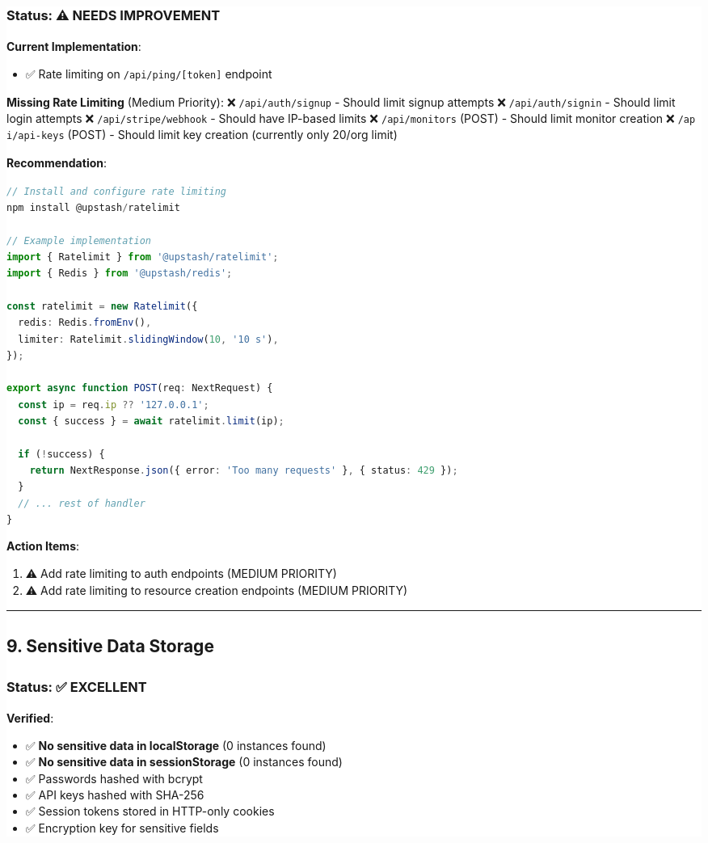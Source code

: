 ### Status: ⚠️ NEEDS IMPROVEMENT

**Current Implementation**:
- ✅ Rate limiting on `/api/ping/[token]` endpoint

**Missing Rate Limiting** (Medium Priority):
❌ `/api/auth/signup` - Should limit signup attempts
❌ `/api/auth/signin` - Should limit login attempts
❌ `/api/stripe/webhook` - Should have IP-based limits
❌ `/api/monitors` (POST) - Should limit monitor creation
❌ `/api/api-keys` (POST) - Should limit key creation (currently only 20/org limit)

**Recommendation**:
```typescript
// Install and configure rate limiting
npm install @upstash/ratelimit

// Example implementation
import { Ratelimit } from '@upstash/ratelimit';
import { Redis } from '@upstash/redis';

const ratelimit = new Ratelimit({
  redis: Redis.fromEnv(),
  limiter: Ratelimit.slidingWindow(10, '10 s'),
});

export async function POST(req: NextRequest) {
  const ip = req.ip ?? '127.0.0.1';
  const { success } = await ratelimit.limit(ip);
  
  if (!success) {
    return NextResponse.json({ error: 'Too many requests' }, { status: 429 });
  }
  // ... rest of handler
}
```

**Action Items**:
1. ⚠️ Add rate limiting to auth endpoints (MEDIUM PRIORITY)
2. ⚠️ Add rate limiting to resource creation endpoints (MEDIUM PRIORITY)

---

## 9. Sensitive Data Storage

### Status: ✅ EXCELLENT

**Verified**:
- ✅ **No sensitive data in localStorage** (0 instances found)
- ✅ **No sensitive data in sessionStorage** (0 instances found)
- ✅ Passwords hashed with bcrypt
- ✅ API keys hashed with SHA-256
- ✅ Session tokens stored in HTTP-only cookies
- ✅ Encryption key for sensitive fields
